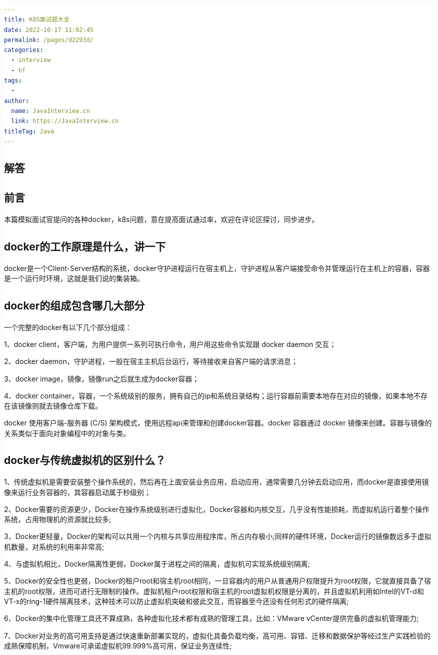 ```yaml
---
title: K8S面试题大全
date: 2022-10-17 11:02:45
permalink: /pages/d2293d/
categories:
  - interview
  - hf
tags:
  - 
author: 
  name: JavaInterview.cn
  link: https://JavaInterview.cn
titleTag: Java
---
```


## 解答

## 前言
本篇模拟面试官提问的各种docker，k8s问题，意在提高面试通过率，欢迎在评论区探讨，同步进步。

## docker的工作原理是什么，讲一下
docker是一个Client-Server结构的系统，docker守护进程运行在宿主机上，守护进程从客户端接受命令并管理运行在主机上的容器，容器是一个运行时环境，这就是我们说的集装箱。

## docker的组成包含哪几大部分
一个完整的docker有以下几个部分组成：

1、docker client，客户端，为用户提供一系列可执行命令，用户用这些命令实现跟 docker daemon 交互；

2、docker daemon，守护进程，一般在宿主主机后台运行，等待接收来自客户端的请求消息；

3、docker image，镜像，镜像run之后就生成为docker容器；

4、docker container，容器，一个系统级别的服务，拥有自己的ip和系统目录结构；运行容器前需要本地存在对应的镜像，如果本地不存在该镜像则就去镜像仓库下载。

docker 使用客户端-服务器 (C/S) 架构模式，使用远程api来管理和创建docker容器。docker 容器通过 docker 镜像来创建。容器与镜像的关系类似于面向对象编程中的对象与类。

## docker与传统虚拟机的区别什么？
1、传统虚拟机是需要安装整个操作系统的，然后再在上面安装业务应用，启动应用，通常需要几分钟去启动应用，而docker是直接使用镜像来运行业务容器的，其容器启动属于秒级别；

2、Docker需要的资源更少，Docker在操作系统级别进行虚拟化，Docker容器和内核交互，几乎没有性能损耗，而虚拟机运行着整个操作系统，占用物理机的资源就比较多;

3、Docker更轻量，Docker的架构可以共用一个内核与共享应用程序库，所占内存极小;同样的硬件环境，Docker运行的镜像数远多于虚拟机数量，对系统的利用率非常高;

4、与虚拟机相比，Docker隔离性更弱，Docker属于进程之间的隔离，虚拟机可实现系统级别隔离;

5、Docker的安全性也更弱，Docker的租户root和宿主机root相同，一旦容器内的用户从普通用户权限提升为root权限，它就直接具备了宿主机的root权限，进而可进行无限制的操作。虚拟机租户root权限和宿主机的root虚拟机权限是分离的，并且虚拟机利用如Intel的VT-d和VT-x的ring-1硬件隔离技术，这种技术可以防止虚拟机突破和彼此交互，而容器至今还没有任何形式的硬件隔离;

6、Docker的集中化管理工具还不算成熟，各种虚拟化技术都有成熟的管理工具，比如：VMware vCenter提供完备的虚拟机管理能力;

7、Docker对业务的高可用支持是通过快速重新部署实现的，虚拟化具备负载均衡，高可用、容错、迁移和数据保护等经过生产实践检验的成熟保障机制，Vmware可承诺虚拟机99.999%高可用，保证业务连续性;
